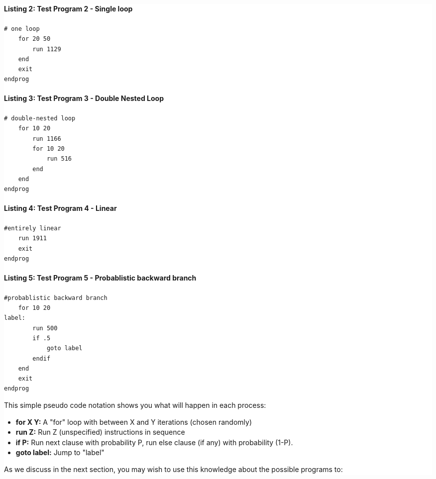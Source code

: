 #### Listing 2: Test Program 2 - Single loop
```
# one loop
	for 20 50
		run 1129
	end
	exit
endprog
```

#### Listing 3: Test Program 3 - Double Nested Loop
```
# double-nested loop
	for 10 20
		run 1166
		for 10 20
			run 516
		end
	end
endprog
```

#### Listing 4: Test Program 4 - Linear
```
#entirely linear
	run 1911
	exit
endprog
```

#### Listing 5: Test Program 5 - Probablistic backward branch
```
#probablistic backward branch
	for 10 20
label:
		run 500
		if .5
			goto label
		endif
	end
	exit
endprog
```

This simple pseudo code notation shows you what will happen in each process:
* **for X Y:** A "for" loop with between X and Y iterations (chosen randomly)
* **run Z:** Run Z (unspecified) instructions in sequence
* **if P:** Run next clause with probability P, run else clause (if any) with probability (1-P).
* **goto label:** Jump to "label"

As we discuss in the next section, you may wish to use this knowledge about the possible programs to:
